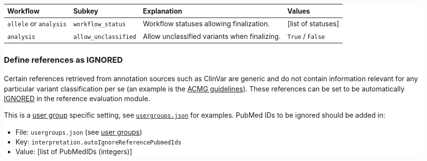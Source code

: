 Workflow    |   Subkey	|	Explanation |   Values
:---    |   :---	|	:---    |	:---
`allele` or `analysis`  |   `workflow_status`  |   Workflow statuses allowing finalization. |   [list of statuses]
`analysis`  |   `allow_unclassified`    |   Allow unclassified variants when finalizing.  |   `True` / `False`

### Define references as IGNORED

Certain references retrieved from annotation sources such as ClinVar are generic and do not contain information relevant for any particular variant classification per se (an example is the [ACMG guidelines](https://pubmed.ncbi.nlm.nih.gov/25741868)). These references can be set to be automatically [IGNORED](/manual/evidence-sections.html#reference-evaluation) in the reference evaluation module. 

This is a [user group](/technical/users.html#user-groups) specific setting, see [`usergroups.json`](https://gitlab.com/alleles/ella-testdata/-/blob/main/testdata/fixtures/usergroups.json) for examples. PubMed IDs to be ignored should be added in:

- File: `usergroups.json` (see [user groups](/technical/users.html#user-groups))
- Key: `interpretation.autoIgnoreReferencePubmedIds`
- Value: [list of PubMedIDs (integers)]
